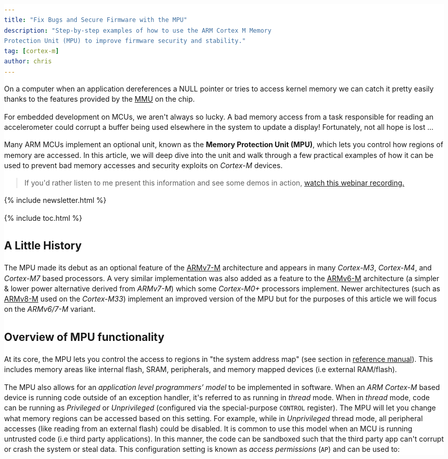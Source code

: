 ```yaml
---
title: "Fix Bugs and Secure Firmware with the MPU"
description: "Step-by-step examples of how to use the ARM Cortex M Memory
Protection Unit (MPU) to improve firmware security and stability."
tag: [cortex-m]
author: chris
---
```


On a computer when an application dereferences a NULL pointer or tries to access kernel memory we can catch it pretty easily thanks to the features provided by the [MMU](https://en.wikipedia.org/wiki/Memory_management_unit#Benefits) on the chip.

For embedded development on MCUs, we aren't always so lucky. A bad memory access from a task responsible for reading an accelerometer could corrupt a buffer being used elsewhere in the system to update a display! Fortunately, not all hope is lost ...



Many ARM MCUs implement an optional unit, known as the **Memory Protection Unit
(MPU)**, which lets you control how regions of memory are accessed.
In this article, we will deep dive into the unit and walk through a few practical examples of how it can be used to prevent bad memory accesses and security exploits on _Cortex-M_ devices.



> If you'd rather listen to me present this information and see some demos in action, [watch this webinar recording.](https://go.memfault.com/debugging-arm-cortex-m-mcu-webinar?utm_campaign=Debugging%20Cortex%20M%20Webinar&utm_source=blog&utm_medium=Interrupt&utm_term=Debug)

{% include newsletter.html %}

{% include toc.html %}

## A Little History

The MPU made its debut as an optional feature of the [ARMv7-M](https://static.docs.arm.com/ddi0403/eb/DDI0403E_B_armv7m_arm.pdf) architecture and appears in many _Cortex-M3_, _Cortex-M4_, and _Cortex-M7_ based processors. A very similar implementation was also added as a feature to the [ARMv6-M](https://static.docs.arm.com/ddi0419/d/DDI0419D_armv6m_arm.pdf) architecture (a simpler & lower power alternative derived from _ARMv7-M_) which some _Cortex-M0+_ processors implement. Newer architectures (such as [ARMv8-M](https://static.docs.arm.com/ddi0553/a/DDI0553A_e_armv8m_arm.pdf) used on the _Cortex-M33_) implement an improved version of the MPU but for the purposes of this article we will focus on the _ARMv6/7-M_ variant.

## Overview of MPU functionality

At its core, the MPU lets you control the access to regions in "the system address map" (see section in [reference manual](https://static.docs.arm.com/ddi0403/eb/DDI0403E_B_armv7m_arm.pdf)). This includes memory areas like internal flash, SRAM, peripherals, and memory mapped devices (i.e external RAM/flash).

The MPU also allows for an _application level programmers’ model_ to be implemented in software. When an _ARM Cortex-M_ based device is running code outside of an exception handler, it's referred to as running in _thread_ mode. When in _thread_ mode, code can be running as _Privileged_ or _Unprivileged_ (configured via the special-purpose `CONTROL` register). The MPU will let you change what memory regions can be accessed based on this setting. For example, while in _Unprivileged_ thread mode, all peripheral accesses (like reading from an external flash) could be disabled. It is common to use this model when an MCU is running untrusted code (i.e third party applications). In this manner, the code can be sandboxed such that the third party app can't corrupt or crash the system or steal data. This configuration setting is known as _access permissions_ (`AP`) and can be used to:
